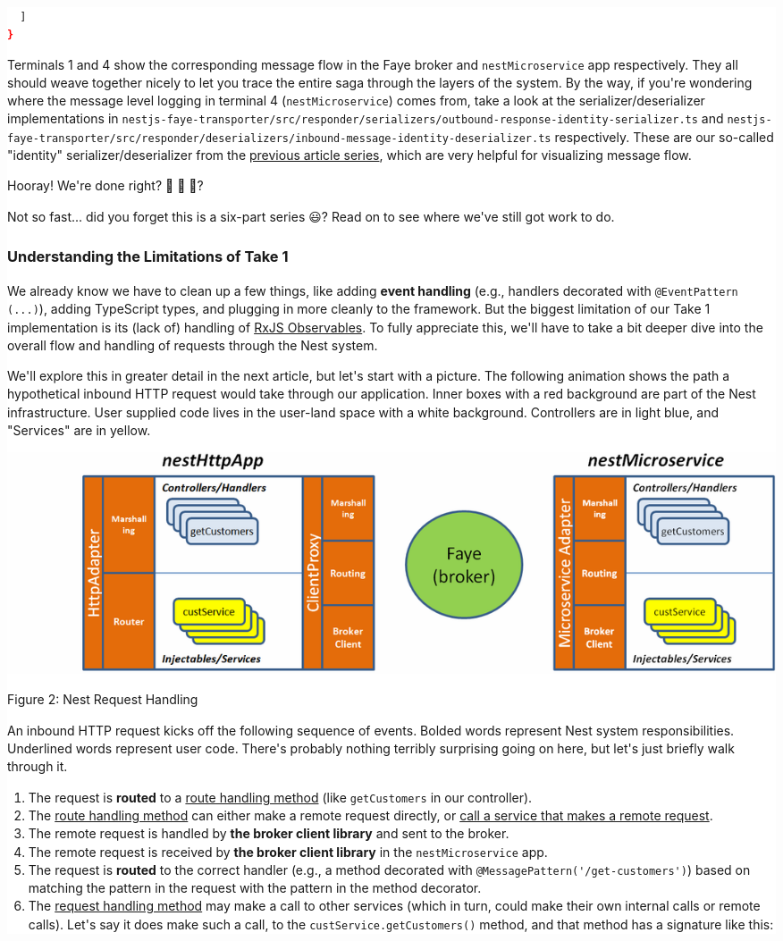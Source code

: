 ```bash
  ]
}
```

Terminals 1 and 4 show the corresponding message flow in the Faye broker and `nestMicroservice` app respectively.  They all should weave together nicely to let you trace the entire saga through the layers of the system.  By the way, if you're wondering where the message level logging in terminal 4 (`nestMicroservice`) comes from, take a look at the serializer/deserializer implementations in `nestjs-faye-transporter/src/responder/serializers/outbound-response-identity-serializer.ts` and `nestjs-faye-transporter/src/responder/deserializers/inbound-message-identity-deserializer.ts` respectively.  These are our so-called "identity" serializer/deserializer from the [previous article series](https://dev.to/nestjs/integrate-nestjs-with-external-services-using-microservice-transporters-part-3-4m20), which are very helpful for visualizing message flow.

Hooray! We're done right?  :beer: :beer: :beer:?

Not so fast... did you forget this is a six-part series :smiley:? Read on to see where we've still got work to do.

### Understanding the Limitations of Take 1

We already know we have to clean up a few things, like adding **event handling** (e.g., handlers decorated with `@EventPattern(...)`), adding TypeScript types, and plugging in more cleanly to the framework.  But the biggest limitation of our Take 1 implementation is its (lack of) handling of [RxJS Observables](http://reactivex.io/).  To fully appreciate this, we'll have to take a bit deeper dive into the overall flow and handling of requests through the Nest system.

We'll explore this in greater detail in the next article, but let's start with a picture.  The following animation shows the path a hypothetical inbound HTTP request would take through our application. Inner boxes with a red background are part of the Nest infrastructure. User supplied code lives in the user-land space with a white background.  Controllers are in light blue, and "Services" are in yellow.

![Nest Request Handling](./assets/transporter-request2.gif 'Nest Request Handling')
<figcaption><a name="Nest Request Handling"></a>Figure 2: Nest Request Handling</figcaption>

An inbound HTTP request kicks off the following sequence of events.  Bolded words represent Nest system responsibilities.  Underlined words represent user code. There's probably nothing terribly surprising going on here, but let's just briefly walk through it.
1. The request is **routed** to a <u>route handling method</u> (like `getCustomers` in our controller).
2. The <u>route handling method</u> can either make a remote request directly, or <u>call a service that makes a remote request</u>.
3. The remote request is handled by **the broker client library** and sent to the broker.
4. The remote request is received by **the broker client library** in the `nestMicroservice` app.
5. The request is **routed** to the correct handler (e.g., a method decorated with `@MessagePattern('/get-customers')`) based on matching the pattern in the request with the pattern in the method decorator.
6. The <u>request handling method</u> may make a call to other services (which in turn, could make their own internal calls or remote calls).  Let's say it does make such a call, to the `custService.getCustomers()` method, and that method has a signature like this:
